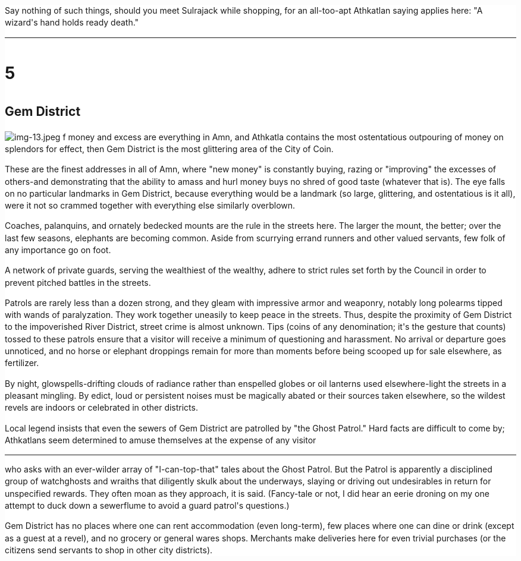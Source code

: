 Say nothing of such things, should you meet Sulrajack while shopping, for an all-too-apt Athkatlan saying applies here: "A wizard's hand holds ready death."

---

# 5 

## Gem District

![img-13.jpeg](assets/Volo's%20Guide%20to%20Balder's%20Gate%202_img-13.jpeg)
f money and excess are everything in Amn, and Athkatla contains the most ostentatious outpouring of money on splendors for effect, then Gem District is the most glittering area of the City of Coin.

These are the finest addresses in all of Amn, where "new money" is constantly buying, razing or "improving" the excesses of others-and demonstrating that the ability to amass and hurl money buys no shred of good taste (whatever that is). The eye falls on no particular landmarks in Gem District, because everything would be a landmark (so large, glittering, and ostentatious is it all), were it not so crammed together with everything else similarly overblown.

Coaches, palanquins, and ornately bedecked mounts are the rule in the streets here. The larger the mount, the better; over the last few seasons, elephants are becoming common. Aside from scurrying errand runners and other valued servants, few folk of any importance go on foot.

A network of private guards, serving the wealthiest of the wealthy, adhere to strict rules set forth by the Council in order to prevent pitched battles in the streets.

Patrols are rarely less than a dozen strong, and they gleam with impressive armor and weaponry, notably long polearms tipped with wands of paralyzation. They work together uneasily to keep peace in the streets. Thus, despite the proximity of Gem District to the impoverished River District, street crime is almost unknown. Tips (coins of any denomination; it's the gesture that counts) tossed to these patrols ensure that a visitor will receive a minimum of questioning and harassment. No arrival or departure goes unnoticed, and no horse or elephant droppings remain for more than moments before being scooped up for sale elsewhere, as fertilizer.

By night, glowspells-drifting clouds of radiance rather than enspelled globes or oil lanterns used elsewhere-light the streets in a pleasant mingling. By edict, loud or persistent noises must be magically abated or their sources taken elsewhere, so the wildest revels are indoors or celebrated in other districts.

Local legend insists that even the sewers of Gem District are patrolled by "the Ghost Patrol." Hard facts are difficult to come by; Athkatlans seem determined to amuse themselves at the expense of any visitor

---

who asks with an ever-wilder array of "I-can-top-that" tales about the Ghost Patrol. But the Patrol is apparently a disciplined group of watchghosts and wraiths that diligently skulk about the underways, slaying or driving out undesirables in return for unspecified rewards. They often moan as they approach, it is said. (Fancy-tale or not, I did hear an eerie droning on my one attempt to duck down a sewerflume to avoid a guard patrol's questions.)

Gem District has no places where one can rent accommodation (even long-term), few places where one can dine or drink (except as a guest at a revel), and no grocery or general wares shops. Merchants make deliveries here for even trivial purchases (or the citizens send servants to shop in other city districts).
